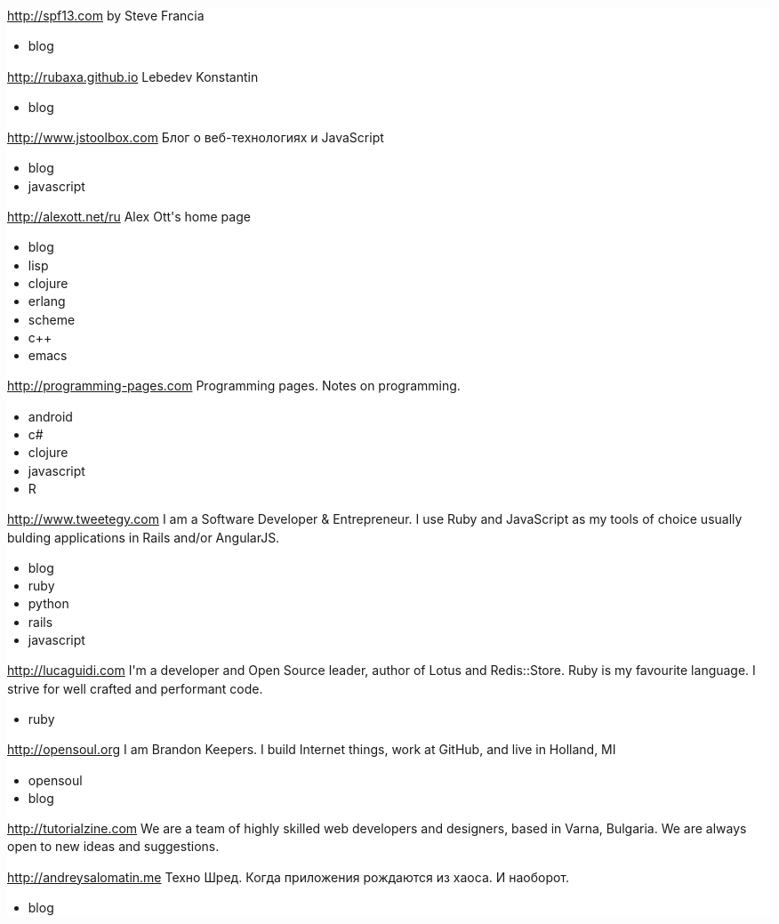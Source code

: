 http://spf13.com
by Steve Francia
* blog

http://rubaxa.github.io
Lebedev Konstantin
* blog

http://www.jstoolbox.com
Блог о веб-технологиях и JavaScript
* blog
* javascript

http://alexott.net/ru
Alex Ott's home page
* blog
* lisp
* clojure
* erlang
* scheme
* c++
* emacs

http://programming-pages.com
Programming pages. Notes on programming.
* android
* c#
* clojure
* javascript
* R

http://www.tweetegy.com
I am a Software Developer & Entrepreneur. I use Ruby and JavaScript as my tools of choice usually bulding applications in Rails and/or AngularJS.
* blog
* ruby
* python
* rails
* javascript

http://lucaguidi.com
I'm a developer and Open Source leader, author of Lotus and Redis::Store. Ruby is my favourite language. I strive for well crafted and performant code.
* ruby

http://opensoul.org
I am Brandon Keepers. I build Internet things,  work at GitHub, and live in Holland, MI
* opensoul
* blog

http://tutorialzine.com
We are a team of highly skilled web developers and designers, based in Varna, Bulgaria. We are always open to new ideas and suggestions.

http://andreysalomatin.me
Техно Шред. Когда приложения рождаются из хаоса. И наоборот.
* blog
